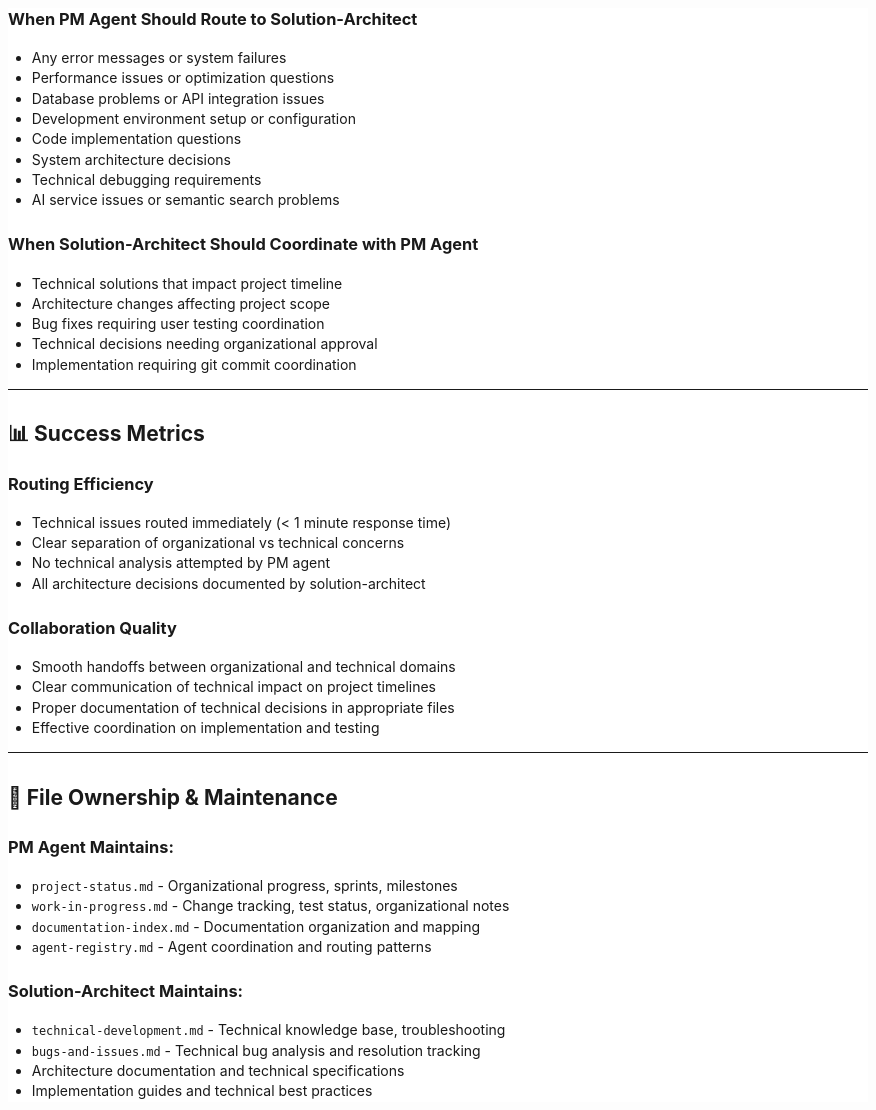 ### **When PM Agent Should Route to Solution-Architect**
- Any error messages or system failures
- Performance issues or optimization questions
- Database problems or API integration issues
- Development environment setup or configuration
- Code implementation questions
- System architecture decisions
- Technical debugging requirements
- AI service issues or semantic search problems

### **When Solution-Architect Should Coordinate with PM Agent**
- Technical solutions that impact project timeline
- Architecture changes affecting project scope
- Bug fixes requiring user testing coordination
- Technical decisions needing organizational approval
- Implementation requiring git commit coordination

---

## 📊 Success Metrics

### **Routing Efficiency**
- Technical issues routed immediately (< 1 minute response time)
- Clear separation of organizational vs technical concerns
- No technical analysis attempted by PM agent
- All architecture decisions documented by solution-architect

### **Collaboration Quality**
- Smooth handoffs between organizational and technical domains
- Clear communication of technical impact on project timelines
- Proper documentation of technical decisions in appropriate files
- Effective coordination on implementation and testing

---

## 🔧 File Ownership & Maintenance

### **PM Agent Maintains:**
- `project-status.md` - Organizational progress, sprints, milestones
- `work-in-progress.md` - Change tracking, test status, organizational notes
- `documentation-index.md` - Documentation organization and mapping
- `agent-registry.md` - Agent coordination and routing patterns

### **Solution-Architect Maintains:**
- `technical-development.md` - Technical knowledge base, troubleshooting
- `bugs-and-issues.md` - Technical bug analysis and resolution tracking
- Architecture documentation and technical specifications
- Implementation guides and technical best practices
